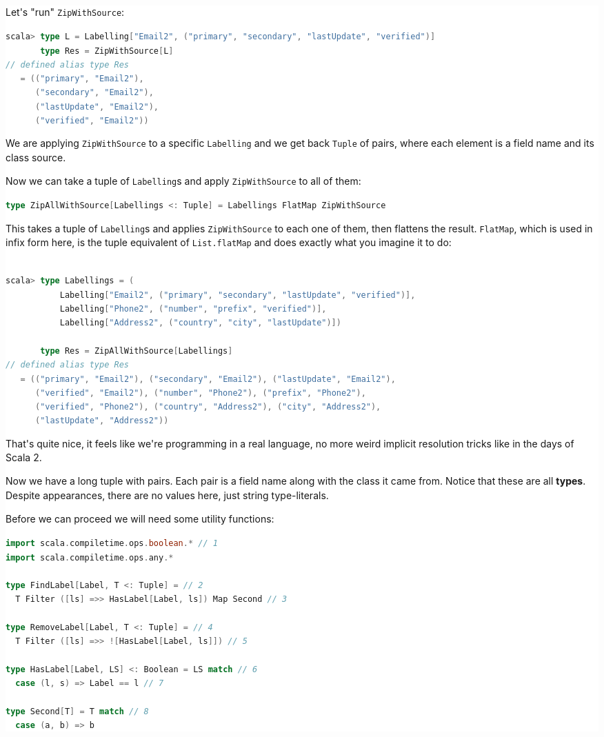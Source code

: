 Let's "run" `ZipWithSource`:
```scala
scala> type L = Labelling["Email2", ("primary", "secondary", "lastUpdate", "verified")]
       type Res = ZipWithSource[L]
// defined alias type Res
   = (("primary", "Email2"),
      ("secondary", "Email2"),
      ("lastUpdate", "Email2"),
      ("verified", "Email2"))
```
We are applying `ZipWithSource` to a specific `Labelling` and we get back `Tuple` of pairs, where each element is a field name and its class source.

Now we can take a tuple of `Labelling`s and apply `ZipWithSource` to all of them:
```scala
type ZipAllWithSource[Labellings <: Tuple] = Labellings FlatMap ZipWithSource
```

This takes a tuple of `Labelling`s and applies `ZipWithSource` to each one of them, then flattens the result. `FlatMap`, which is used in infix form here, is the tuple equivalent of `List.flatMap` and does exactly what you imagine it to do:
```scala

scala> type Labellings = (
           Labelling["Email2", ("primary", "secondary", "lastUpdate", "verified")],
           Labelling["Phone2", ("number", "prefix", "verified")],
           Labelling["Address2", ("country", "city", "lastUpdate")])

       type Res = ZipAllWithSource[Labellings]
// defined alias type Res
   = (("primary", "Email2"), ("secondary", "Email2"), ("lastUpdate", "Email2"),
      ("verified", "Email2"), ("number", "Phone2"), ("prefix", "Phone2"),
      ("verified", "Phone2"), ("country", "Address2"), ("city", "Address2"),
      ("lastUpdate", "Address2"))
```

That's quite nice, it feels like we're programming in a real language, no more weird implicit resolution tricks like in the days of Scala 2.

Now we have a long tuple with pairs. Each pair is a field name along with the class it came from. Notice that these are all **types**. Despite appearances, there are no values here, just string type-literals.

Before we can proceed we will need some utility functions:
```scala
import scala.compiletime.ops.boolean.* // 1
import scala.compiletime.ops.any.*

type FindLabel[Label, T <: Tuple] = // 2
  T Filter ([ls] =>> HasLabel[Label, ls]) Map Second // 3

type RemoveLabel[Label, T <: Tuple] = // 4
  T Filter ([ls] =>> ![HasLabel[Label, ls]]) // 5

type HasLabel[Label, LS] <: Boolean = LS match // 6
  case (l, s) => Label == l // 7

type Second[T] = T match // 8
  case (a, b) => b
```


[^badModel]: This is a very loosely-typed model for example purposes only, please use better and more precise types for real code.
[^whyFlat]: I'll leave it up to you to imagine why you might have such a requirement.
[^goodIdea]: I'm going to side-step the issue of whether tying your internal model to serialization concerns is a good idea (it's not), and just go with the problem as is.
[^manually]: Or we could do it "manually" by creating another class with the desired flat format and then convert between the original nested classes and the new flat one. We could, but it would be tedious, and not as magical...
[^otherLibraries]: There are libraries that can somewhat simplify meta-programming in Scala, such as [Magnolia](https://github.com/softwaremill/magnolia) and [Shapeless 3](https://github.com/typelevel/shapeless-3). These libraries are useful, but as of writing they are not powerful enough to solve the problem as stated.
[^issues]: I found myself discovering and reporting a couple of issues while researching the material for this article. And to add some further entertainment, occasionally Metals would refuse to compile on some spurious errors, only after hitting "recompile workspace" the errors would go away.
[^hlist]: Similar to the functionality of the `HList` type in the [Shapeless](https://github.com/milessabin/shapeless) library for Scala 2.
[^uniformType]: From the point of view of the function argument implementation, the choice of the "current" type parameter at the time of invocation is not within its control. So any implementation of the function argument cannot assume anything about its inputs and cannot do anything special for specific types. This is a form of "[parametricity](https://en.wikipedia.org/wiki/Parametricity)" (we're assuming no cheating with reflection and the like). A further exploration of this concept can be found in the "[It's existential on the inside](https://typelevel.org/blog/2016/01/28/existential-inside.html)" blog by Stephen Compall.
[^tailRecursion]: A non-tail-recursive version is much more natural in these circumstances, and thus easier to implement. Although it is not acceptable in Scala for the `List` type, it will be perfectly fine for the tuple code that we are writing. Since tuples are usually not that big.
[^headTail]: I'm using the convention where `h` stands for the head of the structure, and `t` stands for the tail of the structure. This may seem a bit unreadable at first, but will grow on you eventually.
[^confusing]: Confusing though it may be, but we now have two equivalent ways of expressing the same tuple values:
[^patternMatching]: Similar to the value-level, where lowercase identifiers are fresh variables introduced by the pattern match, and uppercase identifiers are existing values.
[^betterError]: This compilation error would be more informative if we could see what field in the class triggered the error. I'll leave this as a (difficult) exercise for the reader...
[^generic]: Similar to the functionality of the `Generic` type in the [Shapeless](https://github.com/milessabin/shapeless) library in Scala 2.
[^atRuntime]: You can actually name the branches, instead of using `_`. But if, by mistake, you try to use the named value the compiler will complain and abort compilation.
[^realTypes]: Traits, classes, etc., but not type aliases.
[^doesntMatter]: The specific name of the wrapper doesn't matter. The only thing that matters is that it has a single type-parameter.
[^elided]: I elided some of the details from the full error.
[^patternMatch]: This can be fine, as we can pattern match on the tuple to verify the shape with an `inline match` at compile-time. But this leads as into the land of being "dynamically-typed at compile-time". Indeed, a very strange place to be.
[^alternativeSolution]: This problem actually has a solution. Below we are going to use a match type for the input and a "simple type" for the output. We could flip this around and use a "simple type" for the input and a match type for the output. But this would still leave us with the issue that the input type is missing some information and lead us to the "dynamically typed" approach.
[^coincidence]: Coincidence? I think not...
[^dayOfYore]: In the days of yore computations of this kind would be accomplished with an unholy mix of recursive implicits and type-members. See, e.g., all of [Shapeless](https://github.com/milessabin/shapeless).
[^summonExercise]: Feel free to solve this as an exercise. This is yet another instance of tuple iteration.
[^implementedInTheRepo]: You can find the solution to this exercise in the [repo](https://github.com/ncreep/scala3-flat-json-blog/blob/master/flat_modular.scala).
[^listAnalogy]: Keeping in mind the `List` analogy that we have with tuples.
[^cats]: You don't have to use the Cats library here, any definition of `Applicative` will do. But since Circe is already bringing in Cats as a dependency, we just use that.
[^contravariant]: Because `Encoder.AsObject` is a contravariant functor and cannot have an `Applicative` instance.
[^typeBound]: The type bound `<: String` means that we are aiming at storing string literal types here.
[^designChoice]: There's a design choice to be made here, as we could define `Label` and `ElemLabels` as type members rather than type arguments. In some sense both choices are equivalent, and the difference is mainly in ergonomics.
[^notValue]: Notice that we are only building up a type and not a corresponding value. Although a value might be useful in some contexts, and we could create an equivalent value if we needed to, it won't be necessary for our use case.
[^cantDo]: A more concrete example would be something like `summonAll[Map[T, Mirror.Of]]`, the resulting statically known type will not contain anything beyond `Mirror.Of[X]`, no field names, or anything specific. Let me know if you know otherwise.
[^letMeKnow]: Let me know if you know otherwise.
[^transparentIssues]: Here are a two issues I opened while playing around with this code: [18010](https://github.com/lampepfl/dotty/issues/18010) and [18011](https://github.com/lampepfl/dotty/issues/18011).
[^noop]: One would imagine this transformation to be a noop that does nothing to the typing process, and yet...
[^differentIssue]: This is a somewhat different manifestation of [18011](https://github.com/lampepfl/dotty/issues/18011), where instead of failing to compile we just lose the precise types.
[^complexity]: [According](https://github.com/lampepfl/dotty/issues/18011#issuecomment-1605394436) to Martin Odersky, the relevant area of the compiler has "crazily complicated algorithms"...
[^tests]: When writing such code it's very important to have some tests to make sure that it actually does what you think it does. It will be very unpleasant if after some benign refactor code silently stops working.
[^implicitLabelling]: If you're curious what that would look like, I've implemented the same logic using implicits in the [repo](https://github.com/ncreep/scala3-flat-json-blog/blob/master/labelling_implicit.scala).
[^alternative]: It is actually possible to convert the `Labelling` tuple types into values, but since we want compile-time errors derived from this process, we will be very limited in what can do with these values in a way that the compiler can report about. So sticking with type-level computation is actually more straightforward here. For an alternative approach see, e.g., the [`constValue` family of functions](https://docs.scala-lang.org/scala3/reference/metaprogramming/compiletime-ops.html#constvalue-and-constvalueopt-1).
[^notTheBest]: This is of course not the way you would solve this problem with regular Scala. The code is written in a style that conforms to the limitations of the type-level implementation.
[^cheating]: I'm slightly cheating with the REPL output, as for some reason the REPL refuses to fully reduce the last result. To this end I wrap `Res2` with the `Reduce`, which is defined as:
[^efficient]: If, for example, we could compare them lexicographically, we could have similar functionality in `O(n*log(n))`, rather than `n^2` we have here. And who knows what magic we could do with some hashing.
[^cheatAgain]: We are cheating again and applying `Reduce` here as well.
[^rules]: Though you would to have to observe some "rules" when writing the value-level code, e.g., use mostly basic lists and recursion.
[^prologIsGreat]: Don't get me wrong, Prolog is great where it's [applicable](https://www.youtube.com/watch?v=9i06TyYM_lI). But in this case the functional style seems much more readable to me.
[^notExtensible]: Creating new functions similar to the ones in `Tuple.*` is possible in library code, but the functionality of `compiletime.ops` is wired into the compiler and not extensible outside of it.
[^exercise]: As per usual, feel free to make into an exercise: given the results of `FindDuplicates` turn it into a value, and then into a single error message that can be passed to `error`.
[^unsafe]: This code would be "unsafe" to run on empty tuples, it will fail at compile-time if we pass it an empty tuple. Feel free to make this function safe by correctly handling the empty case.
[^noType]: I have no idea how to specify that we are actually trying to match string literals in that match. It seems to work without any further annotations though.
[^typeBoundString]: Using a type bound here `<: String` to add a bit more precision to type-checking. Note that type bounds can only be added to match types, not to type aliases. So their usage is a bit inconsistent.